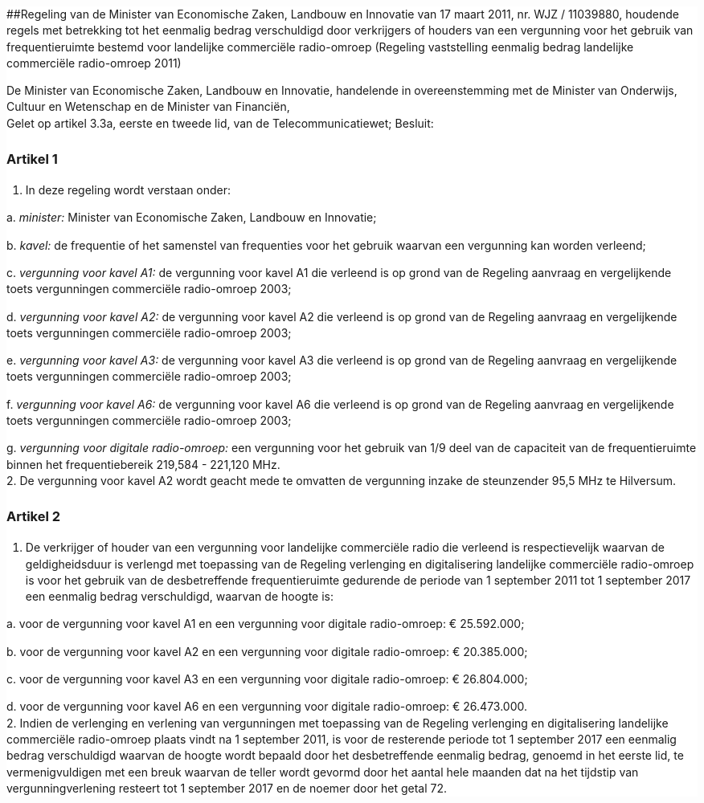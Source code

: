 <meta http-equiv='Content-Type' content='text/html; charset=utf-8' />

##Regeling van de Minister van Economische Zaken, Landbouw en Innovatie van 17 maart 2011, nr. WJZ / 11039880, houdende regels met betrekking tot het eenmalig bedrag verschuldigd door verkrijgers of houders van een vergunning voor het gebruik van frequentieruimte bestemd voor landelijke commerciële radio-omroep (Regeling vaststelling eenmalig bedrag landelijke commerciële radio-omroep 2011)

De Minister van Economische Zaken, Landbouw en Innovatie, handelende in overeenstemming met de Minister van Onderwijs, Cultuur en Wetenschap en de Minister van Financiën,  
Gelet op artikel 3.3a, eerste en tweede lid, van de Telecommunicatiewet;
Besluit:    

### Artikel  1  

1.  In deze regeling wordt verstaan onder: 

a. *minister:* Minister van Economische Zaken, Landbouw en Innovatie;  

b. *kavel:* de frequentie of het samenstel van frequenties voor het gebruik waarvan een vergunning kan worden verleend;  

c. *vergunning voor kavel A1:* de vergunning voor kavel A1 die verleend is op grond van de Regeling aanvraag en vergelijkende toets vergunningen commerciële radio-omroep 2003;  

d. *vergunning voor kavel A2:* de vergunning voor kavel A2 die verleend is op grond van de Regeling aanvraag en vergelijkende toets vergunningen commerciële radio-omroep 2003;  

e. *vergunning voor kavel A3:* de vergunning voor kavel A3 die verleend is op grond van de Regeling aanvraag en vergelijkende toets vergunningen commerciële radio-omroep 2003;  

f. *vergunning voor kavel A6:* de vergunning voor kavel A6 die verleend is op grond van de Regeling aanvraag en vergelijkende toets vergunningen commerciële radio-omroep 2003;  

g. *vergunning voor digitale radio-omroep:* een vergunning voor het gebruik van 1/9 deel van de capaciteit van de frequentieruimte binnen het frequentiebereik 219,584 - 221,120 MHz.     
2.  De vergunning voor kavel A2 wordt geacht mede te omvatten de vergunning inzake de steunzender 95,5 MHz te Hilversum.   

### Artikel  2  

1.  De verkrijger of houder van een vergunning voor landelijke commerciële radio die verleend is respectievelijk waarvan de geldigheidsduur is verlengd met toepassing van de Regeling verlenging en digitalisering landelijke commerciële radio-omroep is voor het gebruik van de desbetreffende frequentieruimte gedurende de periode van 1 september 2011 tot 1 september 2017 een eenmalig bedrag verschuldigd, waarvan de hoogte is: 

a. voor de vergunning voor kavel A1 en een vergunning voor digitale radio-omroep: € 25.592.000;  

b. voor de vergunning voor kavel A2 en een vergunning voor digitale radio-omroep: € 20.385.000;  

c. voor de vergunning voor kavel A3 en een vergunning voor digitale radio-omroep: € 26.804.000;  

d. voor de vergunning voor kavel A6 en een vergunning voor digitale radio-omroep: € 26.473.000.     
2.  Indien de verlenging en verlening van vergunningen met toepassing van de Regeling verlenging en digitalisering landelijke commerciële radio-omroep plaats vindt na 1 september 2011, is voor de resterende periode tot 1 september 2017 een eenmalig bedrag verschuldigd waarvan de hoogte wordt bepaald door het desbetreffende eenmalig bedrag, genoemd in het eerste lid, te vermenigvuldigen met een breuk waarvan de teller wordt gevormd door het aantal hele maanden dat na het tijdstip van vergunningverlening resteert tot 1 september 2017 en de noemer door het getal 72.   
